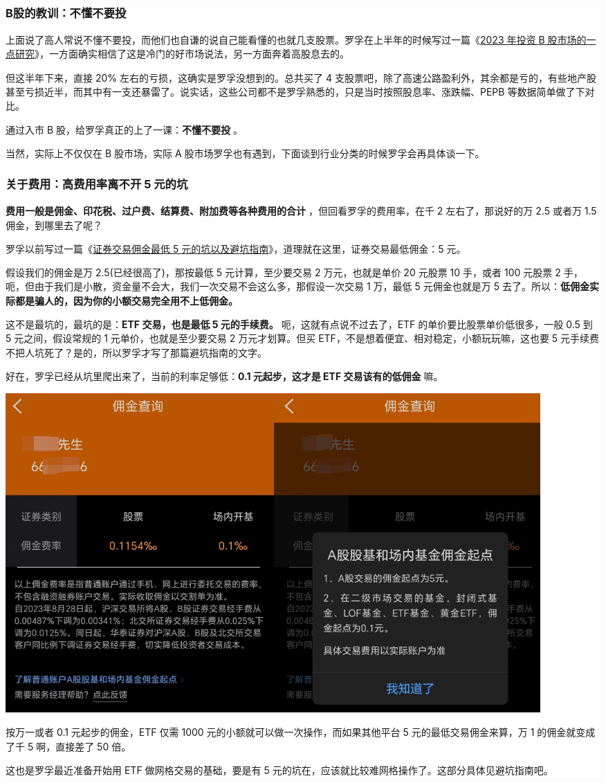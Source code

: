 ### B股的教训：不懂不要投

上面说了高人常说不懂不要投，而他们也自谦的说自己能看懂的也就几支股票。罗孚在上半年的时候写过一篇《[2023 年投资 B 股市场的一点研究](https://mp.weixin.qq.com/s/9PViTQ8MjIaBfs0caZ9RHw)》，一方面确实相信了这是冷门的好市场说法，另一方面奔着高股息去的。

但这半年下来，直接 20% 左右的亏损，这确实是罗孚没想到的。总共买了 4 支股票吧，除了高速公路盈利外，其余都是亏的，有些地产股甚至亏损近半，而其中有一支还暴雷了。说实话，这些公司都不是罗孚熟悉的，只是当时按照股息率、涨跌幅、PEPB 等数据简单做了下对比。

通过入市 B 股，给罗孚真正的上了一课：**不懂不要投** 。

当然，实际上不仅仅在 B 股市场，实际 A 股市场罗孚也有遇到，下面谈到行业分类的时候罗孚会再具体谈一下。

### 关于费用：高费用率离不开 5 元的坑

**费用一般是佣金、印花税、过户费、结算费、附加费等各种费用的合计** ，但回看罗孚的费用率，在千 2 左右了，那说好的万 2.5 或者万 1.5 佣金，到哪里去了呢？

罗孚以前写过一篇《[证券交易佣金最低 5 元的坑以及避坑指南](https://mp.weixin.qq.com/s/wbbMfVAelbais4ylU-JMTw)》，道理就在这里，证券交易最低佣金：5 元。

假设我们的佣金是万 2.5(已经很高了)，那按最低 5 元计算，至少要交易 2 万元，也就是单价 20 元股票 10 手，或者 100 元股票 2 手，呃，但由于我们是小散，资金量不会大，我们一次交易不会这么多，那假设一次交易 1 万，最低 5 元佣金也就是万 5 去了。所以：**低佣金实际都是骗人的，因为你的小额交易完全用不上低佣金。** 

这不是最坑的，最坑的是：**ETF 交易，也是最低 5 元的手续费。** 呃，这就有点说不过去了，ETF 的单价要比股票单价低很多，一般 0.5 到 5 元之间，假设常规的 1 元单价，也就是至少要交易 2 万元才划算。但买 ETF，不是想着便宜、相对稳定，小额玩玩嘛，这也要 5 元手续费不把人坑死了？是的，所以罗孚才写了那篇避坑指南的文字。

好在，罗孚已经从坑里爬出来了，当前的利率足够低：**0.1 元起步，这才是 ETF 交易该有的低佣金** 嘛。

![](static/E1u7bzvF9oG5VPxmCHFcxh15n2f.png)

按万一或者 0.1 元起步的佣金，ETF 仅需 1000 元的小额就可以做一次操作，而如果其他平台 5 元的最低交易佣金来算，万 1 的佣金就变成了千 5 啊，直接差了 50 倍。

这也是罗孚最近准备开始用 ETF 做网格交易的基础，要是有 5 元的坑在，应该就比较难网格操作了。这部分具体见避坑指南吧。
